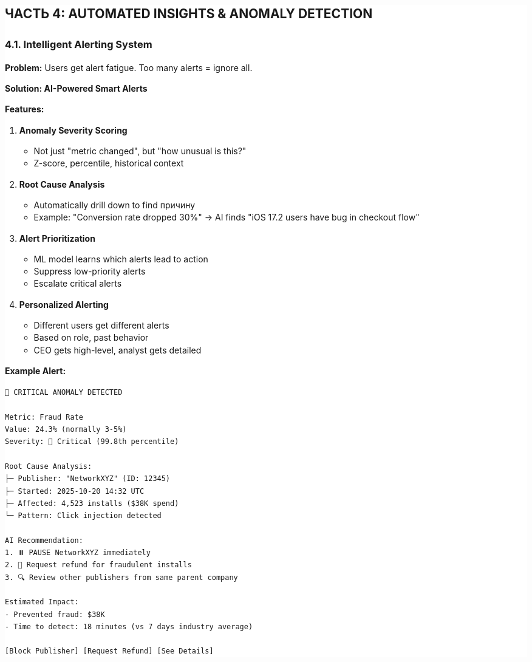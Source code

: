 ## ЧАСТЬ 4: AUTOMATED INSIGHTS & ANOMALY DETECTION

### 4.1. Intelligent Alerting System

**Problem:** Users get alert fatigue. Too many alerts = ignore all.

**Solution: AI-Powered Smart Alerts**

**Features:**
1. **Anomaly Severity Scoring**
   - Not just "metric changed", but "how unusual is this?"
   - Z-score, percentile, historical context
   
2. **Root Cause Analysis**
   - Automatically drill down to find причину
   - Example: "Conversion rate dropped 30%" 
     → AI finds "iOS 17.2 users have bug in checkout flow"

3. **Alert Prioritization**
   - ML model learns which alerts lead to action
   - Suppress low-priority alerts
   - Escalate critical alerts

4. **Personalized Alerting**
   - Different users get different alerts
   - Based on role, past behavior
   - CEO gets high-level, analyst gets detailed

**Example Alert:**
```
🚨 CRITICAL ANOMALY DETECTED

Metric: Fraud Rate
Value: 24.3% (normally 3-5%)
Severity: 🔴 Critical (99.8th percentile)

Root Cause Analysis:
├─ Publisher: "NetworkXYZ" (ID: 12345)
├─ Started: 2025-10-20 14:32 UTC
├─ Affected: 4,523 installs ($38K spend)
└─ Pattern: Click injection detected

AI Recommendation:
1. ⏸️ PAUSE NetworkXYZ immediately
2. 🔄 Request refund for fraudulent installs
3. 🔍 Review other publishers from same parent company

Estimated Impact:
- Prevented fraud: $38K
- Time to detect: 18 minutes (vs 7 days industry average)

[Block Publisher] [Request Refund] [See Details]
```
